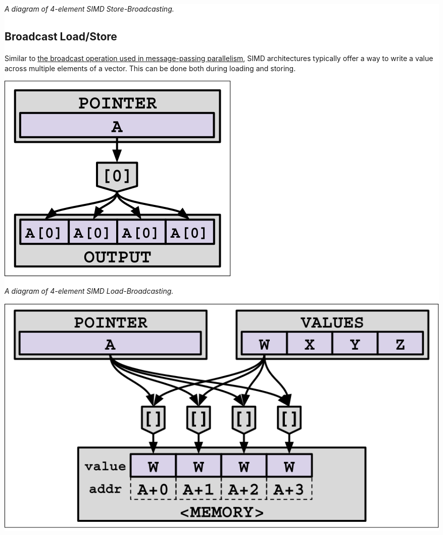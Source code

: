 *A diagram of 4-element SIMD Store-Broadcasting.*




## Broadcast Load/Store

Similar to [the broadcast operation used in message-passing parallelism](../message_passing/broadcasting.md), SIMD architectures typically offer a way to write a value across multiple elements of a vector.
This can be done both during loading and storing.



![](./simd/simd_broadcast_load.svg)

*A diagram of 4-element SIMD Load-Broadcasting.*



![](./simd/simd_broadcast_store.svg)
